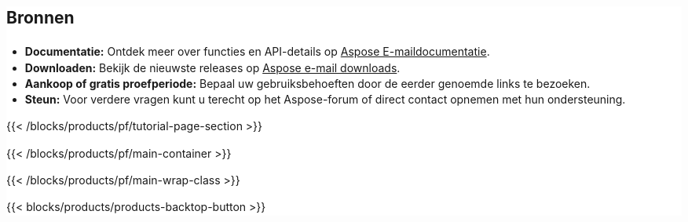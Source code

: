 ## Bronnen
- **Documentatie:** Ontdek meer over functies en API-details op [Aspose E-maildocumentatie](https://reference.aspose.com/email/java/).
- **Downloaden:** Bekijk de nieuwste releases op [Aspose e-mail downloads](https://releases.aspose.com/email/java/).
- **Aankoop of gratis proefperiode:** Bepaal uw gebruiksbehoeften door de eerder genoemde links te bezoeken.
- **Steun:** Voor verdere vragen kunt u terecht op het Aspose-forum of direct contact opnemen met hun ondersteuning.

{{< /blocks/products/pf/tutorial-page-section >}}

{{< /blocks/products/pf/main-container >}}

{{< /blocks/products/pf/main-wrap-class >}}

{{< blocks/products/products-backtop-button >}}